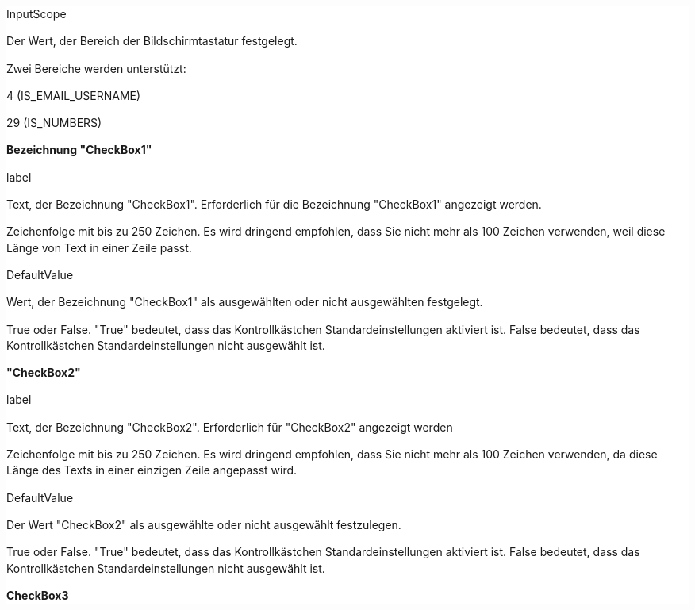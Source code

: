 </tr>
<tr class="even">
<td align="left"><p></p></td>
<td align="left"><p>InputScope</p></td>
<td align="left"><p>Der Wert, der Bereich der Bildschirmtastatur festgelegt.</p></td>
<td align="left"><p>Zwei Bereiche werden unterstützt:</p>
<p>4 (IS_EMAIL_USERNAME)</p>
<p>29 (IS_NUMBERS)</p></td>
</tr>
<tr class="odd">
<td align="left"><p><strong>Bezeichnung "CheckBox1"</strong></p></td>
<td align="left"><p></p></td>
<td align="left"><p></p></td>
<td align="left"><p></p></td>
</tr>
<tr class="even">
<td align="left"><p></p></td>
<td align="left"><p>label</p></td>
<td align="left"><p>Text, der Bezeichnung "CheckBox1". Erforderlich für die Bezeichnung "CheckBox1" angezeigt werden.</p></td>
<td align="left"><p>Zeichenfolge mit bis zu 250 Zeichen. Es wird dringend empfohlen, dass Sie nicht mehr als 100 Zeichen verwenden, weil diese Länge von Text in einer Zeile passt.</p></td>
</tr>
<tr class="odd">
<td align="left"><p></p></td>
<td align="left"><p>DefaultValue</p></td>
<td align="left"><p>Wert, der Bezeichnung "CheckBox1" als ausgewählten oder nicht ausgewählten festgelegt.</p></td>
<td align="left"><p>True oder False. "True" bedeutet, dass das Kontrollkästchen Standardeinstellungen aktiviert ist. False bedeutet, dass das Kontrollkästchen Standardeinstellungen nicht ausgewählt ist.</p></td>
</tr>
<tr class="even">
<td align="left"><p><strong>"CheckBox2"</strong></p>
<p></p></td>
<td align="left"><p></p></td>
<td align="left"><p></p></td>
<td align="left"><p></p></td>
</tr>
<tr class="odd">
<td align="left"><p></p></td>
<td align="left"><p>label</p></td>
<td align="left"><p>Text, der Bezeichnung "CheckBox2". Erforderlich für "CheckBox2" angezeigt werden</p></td>
<td align="left"><p>Zeichenfolge mit bis zu 250 Zeichen. Es wird dringend empfohlen, dass Sie nicht mehr als 100 Zeichen verwenden, da diese Länge des Texts in einer einzigen Zeile angepasst wird.</p>
<p></p></td>
</tr>
<tr class="even">
<td align="left"><p></p></td>
<td align="left"><p>DefaultValue</p></td>
<td align="left"><p>Der Wert "CheckBox2" als ausgewählte oder nicht ausgewählt festzulegen.</p></td>
<td align="left"><p>True oder False. "True" bedeutet, dass das Kontrollkästchen Standardeinstellungen aktiviert ist. False bedeutet, dass das Kontrollkästchen Standardeinstellungen nicht ausgewählt ist.</p>
<p></p></td>
</tr>
<tr class="odd">
<td align="left"><p><strong>CheckBox3</strong></p></td>
<td align="left"><p></p></td>
<td align="left"><p></p></td>
<td align="left"><p></p></td>
